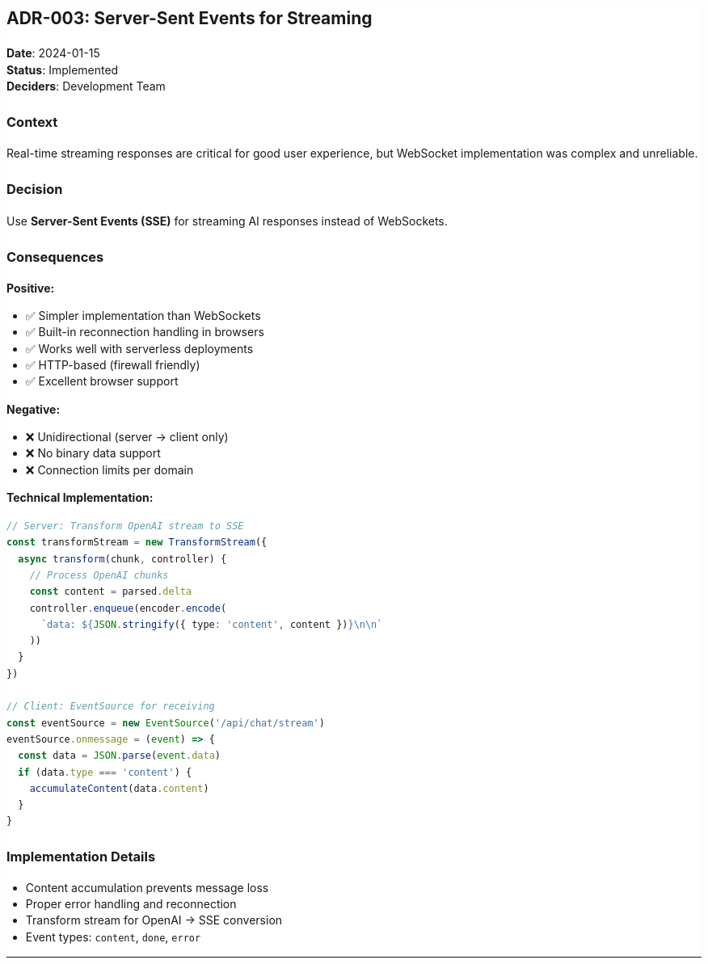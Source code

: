 ## ADR-003: Server-Sent Events for Streaming

**Date**: 2024-01-15  
**Status**: Implemented  
**Deciders**: Development Team  

### Context
Real-time streaming responses are critical for good user experience, but WebSocket implementation was complex and unreliable.

### Decision
Use **Server-Sent Events (SSE)** for streaming AI responses instead of WebSockets.

### Consequences

**Positive:**
- ✅ Simpler implementation than WebSockets
- ✅ Built-in reconnection handling in browsers
- ✅ Works well with serverless deployments
- ✅ HTTP-based (firewall friendly)
- ✅ Excellent browser support

**Negative:**
- ❌ Unidirectional (server → client only)
- ❌ No binary data support
- ❌ Connection limits per domain

**Technical Implementation:**
```typescript
// Server: Transform OpenAI stream to SSE
const transformStream = new TransformStream({
  async transform(chunk, controller) {
    // Process OpenAI chunks
    const content = parsed.delta
    controller.enqueue(encoder.encode(
      `data: ${JSON.stringify({ type: 'content', content })}\n\n`
    ))
  }
})

// Client: EventSource for receiving
const eventSource = new EventSource('/api/chat/stream')
eventSource.onmessage = (event) => {
  const data = JSON.parse(event.data)
  if (data.type === 'content') {
    accumulateContent(data.content)
  }
}
```

### Implementation Details
- Content accumulation prevents message loss
- Proper error handling and reconnection
- Transform stream for OpenAI → SSE conversion
- Event types: `content`, `done`, `error`

---